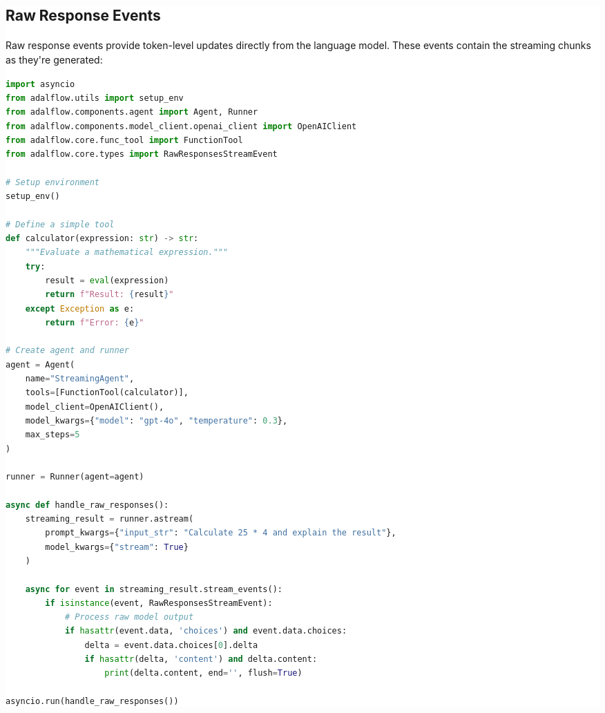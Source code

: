 ## Raw Response Events

Raw response events provide token-level updates directly from the language model. These events contain the streaming chunks as they're generated:

```python
import asyncio
from adalflow.utils import setup_env
from adalflow.components.agent import Agent, Runner
from adalflow.components.model_client.openai_client import OpenAIClient
from adalflow.core.func_tool import FunctionTool
from adalflow.core.types import RawResponsesStreamEvent

# Setup environment
setup_env()

# Define a simple tool
def calculator(expression: str) -> str:
    """Evaluate a mathematical expression."""
    try:
        result = eval(expression)
        return f"Result: {result}"
    except Exception as e:
        return f"Error: {e}"

# Create agent and runner
agent = Agent(
    name="StreamingAgent",
    tools=[FunctionTool(calculator)],
    model_client=OpenAIClient(),
    model_kwargs={"model": "gpt-4o", "temperature": 0.3},
    max_steps=5
)

runner = Runner(agent=agent)

async def handle_raw_responses():
    streaming_result = runner.astream(
        prompt_kwargs={"input_str": "Calculate 25 * 4 and explain the result"},
        model_kwargs={"stream": True}
    )
    
    async for event in streaming_result.stream_events():
        if isinstance(event, RawResponsesStreamEvent):
            # Process raw model output
            if hasattr(event.data, 'choices') and event.data.choices:
                delta = event.data.choices[0].delta
                if hasattr(delta, 'content') and delta.content:
                    print(delta.content, end='', flush=True)

asyncio.run(handle_raw_responses())
```
